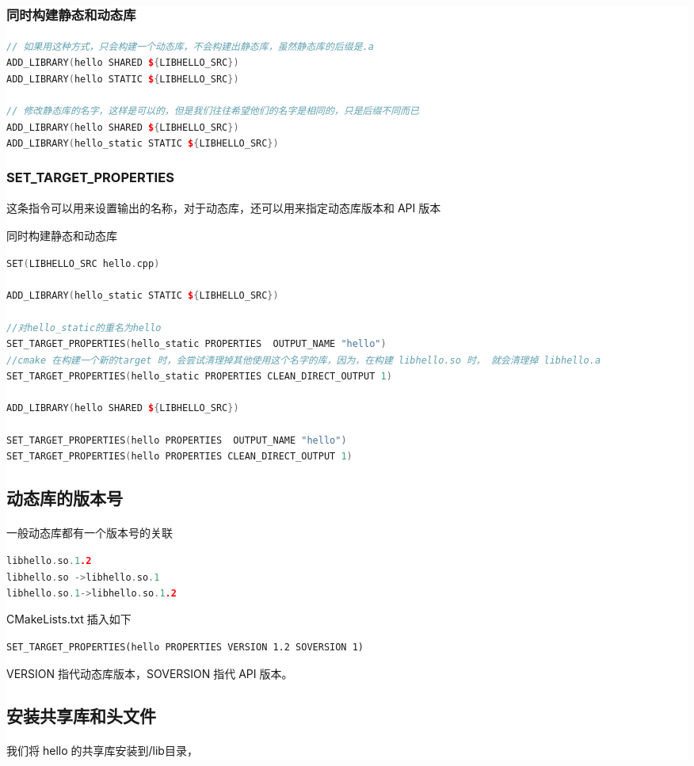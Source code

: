   ### 同时构建静态和动态库

  ```cpp
  // 如果用这种方式，只会构建一个动态库，不会构建出静态库，虽然静态库的后缀是.a
  ADD_LIBRARY(hello SHARED ${LIBHELLO_SRC})
  ADD_LIBRARY(hello STATIC ${LIBHELLO_SRC})
  
  // 修改静态库的名字，这样是可以的，但是我们往往希望他们的名字是相同的，只是后缀不同而已
  ADD_LIBRARY(hello SHARED ${LIBHELLO_SRC})
  ADD_LIBRARY(hello_static STATIC ${LIBHELLO_SRC})
  ```

  ### SET_TARGET_PROPERTIES

  这条指令可以用来设置输出的名称，对于动态库，还可以用来指定动态库版本和 API 版本

  同时构建静态和动态库

  ```cpp
  SET(LIBHELLO_SRC hello.cpp)
  
  ADD_LIBRARY(hello_static STATIC ${LIBHELLO_SRC})
  
  //对hello_static的重名为hello
  SET_TARGET_PROPERTIES(hello_static PROPERTIES  OUTPUT_NAME "hello")
  //cmake 在构建一个新的target 时，会尝试清理掉其他使用这个名字的库，因为，在构建 libhello.so 时， 就会清理掉 libhello.a
  SET_TARGET_PROPERTIES(hello_static PROPERTIES CLEAN_DIRECT_OUTPUT 1)
  
  ADD_LIBRARY(hello SHARED ${LIBHELLO_SRC})
  
  SET_TARGET_PROPERTIES(hello PROPERTIES  OUTPUT_NAME "hello")
  SET_TARGET_PROPERTIES(hello PROPERTIES CLEAN_DIRECT_OUTPUT 1)
  
  ```

  ## 动态库的版本号

  一般动态库都有一个版本号的关联

  ```cpp
  libhello.so.1.2
  libhello.so ->libhello.so.1
  libhello.so.1->libhello.so.1.2
  ```

  CMakeLists.txt 插入如下

  `SET_TARGET_PROPERTIES(hello PROPERTIES VERSION 1.2 SOVERSION 1)`

  VERSION 指代动态库版本，SOVERSION 指代 API 版本。

  ## 安装共享库和头文件

  我们将 hello 的共享库安装到<prefix>/lib目录，
